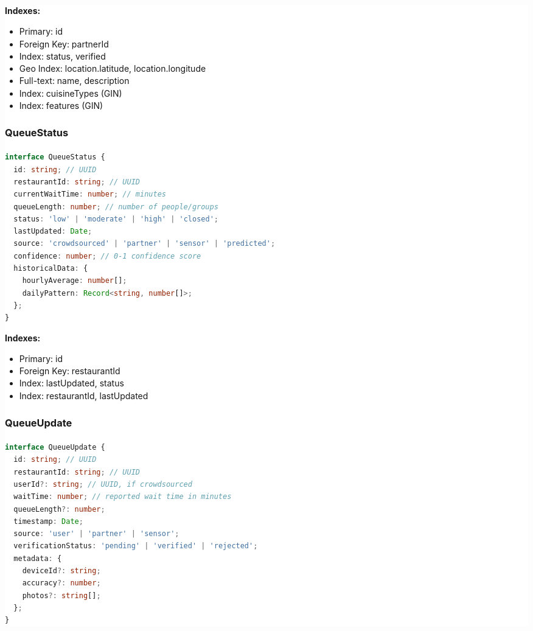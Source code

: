 **Indexes:**
- Primary: id
- Foreign Key: partnerId
- Index: status, verified
- Geo Index: location.latitude, location.longitude
- Full-text: name, description
- Index: cuisineTypes (GIN)
- Index: features (GIN)

### QueueStatus

```typescript
interface QueueStatus {
  id: string; // UUID
  restaurantId: string; // UUID
  currentWaitTime: number; // minutes
  queueLength: number; // number of people/groups
  status: 'low' | 'moderate' | 'high' | 'closed';
  lastUpdated: Date;
  source: 'crowdsourced' | 'partner' | 'sensor' | 'predicted';
  confidence: number; // 0-1 confidence score
  historicalData: {
    hourlyAverage: number[];
    dailyPattern: Record<string, number[]>;
  };
}
```

**Indexes:**
- Primary: id
- Foreign Key: restaurantId
- Index: lastUpdated, status
- Index: restaurantId, lastUpdated

### QueueUpdate

```typescript
interface QueueUpdate {
  id: string; // UUID
  restaurantId: string; // UUID
  userId?: string; // UUID, if crowdsourced
  waitTime: number; // reported wait time in minutes
  queueLength?: number;
  timestamp: Date;
  source: 'user' | 'partner' | 'sensor';
  verificationStatus: 'pending' | 'verified' | 'rejected';
  metadata: {
    deviceId?: string;
    accuracy?: number;
    photos?: string[];
  };
}
```

